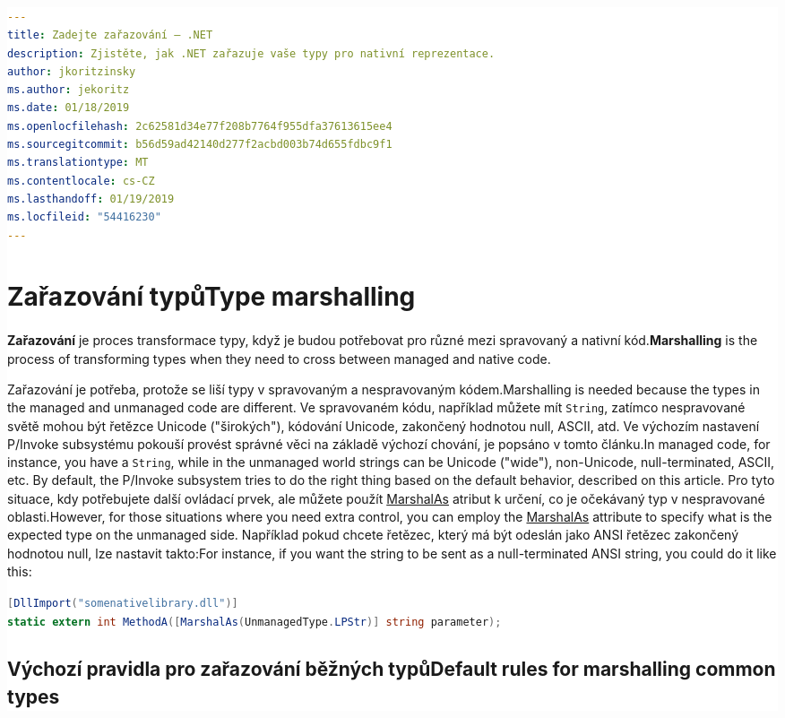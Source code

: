```yaml
---
title: Zadejte zařazování – .NET
description: Zjistěte, jak .NET zařazuje vaše typy pro nativní reprezentace.
author: jkoritzinsky
ms.author: jekoritz
ms.date: 01/18/2019
ms.openlocfilehash: 2c62581d34e77f208b7764f955dfa37613615ee4
ms.sourcegitcommit: b56d59ad42140d277f2acbd003b74d655fdbc9f1
ms.translationtype: MT
ms.contentlocale: cs-CZ
ms.lasthandoff: 01/19/2019
ms.locfileid: "54416230"
---
```

# <a name="type-marshalling"></a><span data-ttu-id="1249d-103">Zařazování typů</span><span class="sxs-lookup"><span data-stu-id="1249d-103">Type marshalling</span></span>

<span data-ttu-id="1249d-104">**Zařazování** je proces transformace typy, když je budou potřebovat pro různé mezi spravovaný a nativní kód.</span><span class="sxs-lookup"><span data-stu-id="1249d-104">**Marshalling** is the process of transforming types when they need to cross between managed and native code.</span></span>

<span data-ttu-id="1249d-105">Zařazování je potřeba, protože se liší typy v spravovaným a nespravovaným kódem.</span><span class="sxs-lookup"><span data-stu-id="1249d-105">Marshalling is needed because the types in the managed and unmanaged code are different.</span></span> <span data-ttu-id="1249d-106">Ve spravovaném kódu, například můžete mít `String`, zatímco nespravované světě mohou být řetězce Unicode ("širokých"), kódování Unicode, zakončený hodnotou null, ASCII, atd. Ve výchozím nastavení P/Invoke subsystému pokouší provést správné věci na základě výchozí chování, je popsáno v tomto článku.</span><span class="sxs-lookup"><span data-stu-id="1249d-106">In managed code, for instance, you have a `String`, while in the unmanaged world strings can be Unicode ("wide"), non-Unicode, null-terminated, ASCII, etc. By default, the P/Invoke subsystem tries to do the right thing based on the default behavior, described on this article.</span></span> <span data-ttu-id="1249d-107">Pro tyto situace, kdy potřebujete další ovládací prvek, ale můžete použít [MarshalAs](xref:System.Runtime.InteropServices.MarshalAsAttribute) atribut k určení, co je očekávaný typ v nespravované oblasti.</span><span class="sxs-lookup"><span data-stu-id="1249d-107">However, for those situations where you need extra control, you can employ the [MarshalAs](xref:System.Runtime.InteropServices.MarshalAsAttribute) attribute to specify what is the expected type on the unmanaged side.</span></span> <span data-ttu-id="1249d-108">Například pokud chcete řetězec, který má být odeslán jako ANSI řetězec zakončený hodnotou null, lze nastavit takto:</span><span class="sxs-lookup"><span data-stu-id="1249d-108">For instance, if you want the string to be sent as a null-terminated ANSI string, you could do it like this:</span></span>

```csharp
[DllImport("somenativelibrary.dll")]
static extern int MethodA([MarshalAs(UnmanagedType.LPStr)] string parameter);
```

## <a name="default-rules-for-marshalling-common-types"></a><span data-ttu-id="1249d-109">Výchozí pravidla pro zařazování běžných typů</span><span class="sxs-lookup"><span data-stu-id="1249d-109">Default rules for marshalling common types</span></span>
